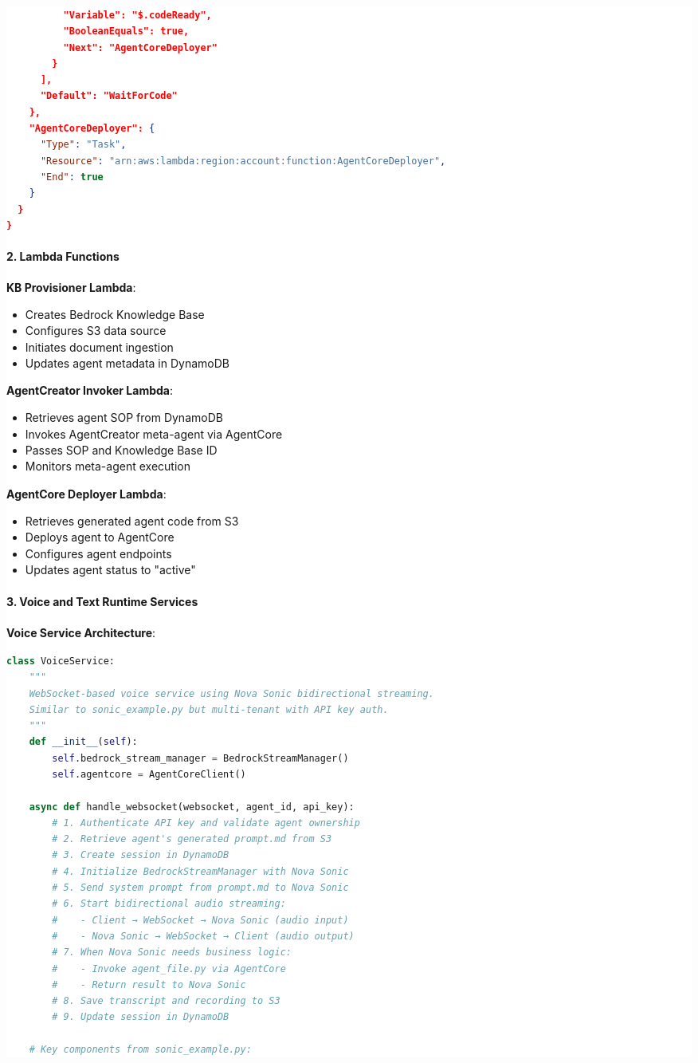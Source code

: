 ```json
          "Variable": "$.codeReady",
          "BooleanEquals": true,
          "Next": "AgentCoreDeployer"
        }
      ],
      "Default": "WaitForCode"
    },
    "AgentCoreDeployer": {
      "Type": "Task",
      "Resource": "arn:aws:lambda:region:account:function:AgentCoreDeployer",
      "End": true
    }
  }
}
```

#### 2. Lambda Functions

**KB Provisioner Lambda**:
- Creates Bedrock Knowledge Base
- Configures S3 data source
- Initiates document ingestion
- Updates agent metadata in DynamoDB

**AgentCreator Invoker Lambda**:
- Retrieves agent SOP from DynamoDB
- Invokes AgentCreator meta-agent via AgentCore
- Passes SOP and Knowledge Base ID
- Monitors meta-agent execution

**AgentCore Deployer Lambda**:
- Retrieves generated agent code from S3
- Deploys agent to AgentCore
- Configures agent endpoints
- Updates agent status to "active"

#### 3. Voice and Text Runtime Services

**Voice Service Architecture**:
```python
class VoiceService:
    """
    WebSocket-based voice service using Nova Sonic bidirectional streaming.
    Similar to sonic_example.py but multi-tenant with API key auth.
    """
    def __init__(self):
        self.bedrock_stream_manager = BedrockStreamManager()
        self.agentcore = AgentCoreClient()
        
    async def handle_websocket(websocket, agent_id, api_key):
        # 1. Authenticate API key and validate agent ownership
        # 2. Retrieve agent's generated prompt.md from S3
        # 3. Create session in DynamoDB
        # 4. Initialize BedrockStreamManager with Nova Sonic
        # 5. Send system prompt from prompt.md to Nova Sonic
        # 6. Start bidirectional audio streaming:
        #    - Client → WebSocket → Nova Sonic (audio input)
        #    - Nova Sonic → WebSocket → Client (audio output)
        # 7. When Nova Sonic needs business logic:
        #    - Invoke agent_file.py via AgentCore
        #    - Return result to Nova Sonic
        # 8. Save transcript and recording to S3
        # 9. Update session in DynamoDB
        
    # Key components from sonic_example.py:
```